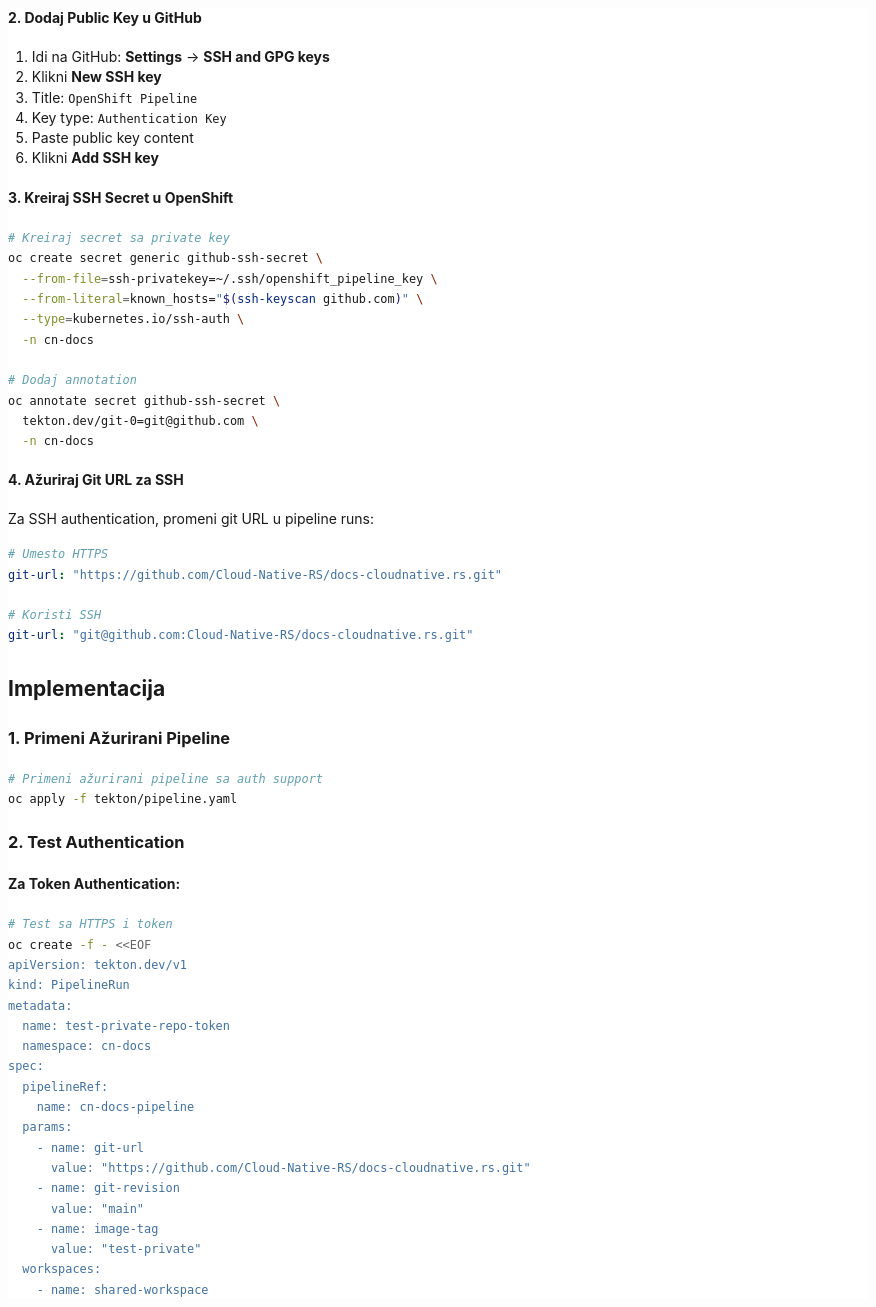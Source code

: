 #### 2. Dodaj Public Key u GitHub
1. Idi na GitHub: **Settings** → **SSH and GPG keys**
2. Klikni **New SSH key**
3. Title: `OpenShift Pipeline`
4. Key type: `Authentication Key`
5. Paste public key content
6. Klikni **Add SSH key**

#### 3. Kreiraj SSH Secret u OpenShift
```bash
# Kreiraj secret sa private key
oc create secret generic github-ssh-secret \
  --from-file=ssh-privatekey=~/.ssh/openshift_pipeline_key \
  --from-literal=known_hosts="$(ssh-keyscan github.com)" \
  --type=kubernetes.io/ssh-auth \
  -n cn-docs

# Dodaj annotation
oc annotate secret github-ssh-secret \
  tekton.dev/git-0=git@github.com \
  -n cn-docs
```

#### 4. Ažuriraj Git URL za SSH
Za SSH authentication, promeni git URL u pipeline runs:
```yaml
# Umesto HTTPS
git-url: "https://github.com/Cloud-Native-RS/docs-cloudnative.rs.git"

# Koristi SSH
git-url: "git@github.com:Cloud-Native-RS/docs-cloudnative.rs.git"
```

## Implementacija

### 1. Primeni Ažurirani Pipeline
```bash
# Primeni ažurirani pipeline sa auth support
oc apply -f tekton/pipeline.yaml
```

### 2. Test Authentication

#### Za Token Authentication:
```bash
# Test sa HTTPS i token
oc create -f - <<EOF
apiVersion: tekton.dev/v1
kind: PipelineRun
metadata:
  name: test-private-repo-token
  namespace: cn-docs
spec:
  pipelineRef:
    name: cn-docs-pipeline
  params:
    - name: git-url
      value: "https://github.com/Cloud-Native-RS/docs-cloudnative.rs.git"
    - name: git-revision
      value: "main"
    - name: image-tag
      value: "test-private"
  workspaces:
    - name: shared-workspace
```
